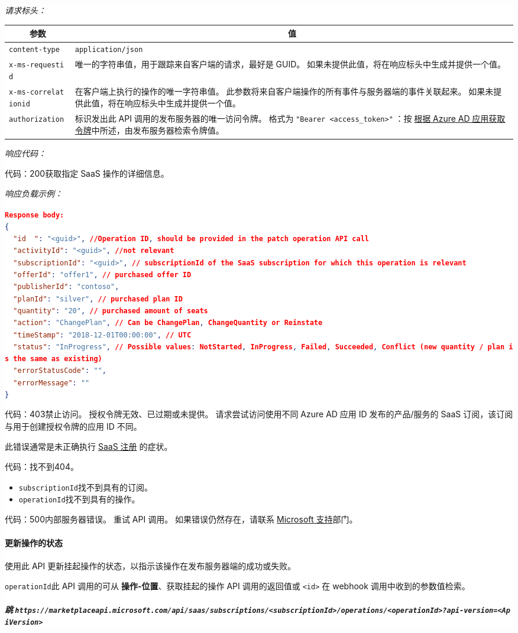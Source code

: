 *请求标头：*

|  参数         | 值             |
|  ---------------   |  ---------------  |
|  `content-type`      |  `application/json`   |
|  `x-ms-requestid`    |  唯一的字符串值，用于跟踪来自客户端的请求，最好是 GUID。  如果未提供此值，将在响应标头中生成并提供一个值。 |
|  `x-ms-correlationid` |  在客户端上执行的操作的唯一字符串值。  此参数将来自客户端操作的所有事件与服务器端的事件关联起来。  如果未提供此值，将在响应标头中生成并提供一个值。  |
|  `authorization`     |  标识发出此 API 调用的发布服务器的唯一访问令牌。  格式为 `"Bearer <access_token>"` ：按 [根据 Azure AD 应用获取令牌](./pc-saas-registration.md#get-the-token-with-an-http-post)中所述，由发布服务器检索令牌值。  |

*响应代码：*

代码：200获取指定 SaaS 操作的详细信息。 

*响应负载示例：*

```json
Response body:
{
  "id  ": "<guid>", //Operation ID, should be provided in the patch operation API call
  "activityId": "<guid>", //not relevant
  "subscriptionId": "<guid>", // subscriptionId of the SaaS subscription for which this operation is relevant
  "offerId": "offer1", // purchased offer ID
  "publisherId": "contoso",
  "planId": "silver", // purchased plan ID
  "quantity": "20", // purchased amount of seats
  "action": "ChangePlan", // Can be ChangePlan, ChangeQuantity or Reinstate
  "timeStamp": "2018-12-01T00:00:00", // UTC
  "status": "InProgress", // Possible values: NotStarted, InProgress, Failed, Succeeded, Conflict (new quantity / plan is the same as existing)
  "errorStatusCode": "",
  "errorMessage": ""
}
```

代码：403禁止访问。 授权令牌无效、已过期或未提供。  请求尝试访问使用不同 Azure AD 应用 ID 发布的产品/服务的 SaaS 订阅，该订阅与用于创建授权令牌的应用 ID 不同。

此错误通常是未正确执行 [SaaS 注册](pc-saas-registration.md) 的症状。 

代码：找不到404。  

* `subscriptionId`找不到具有的订阅。
* `operationId`找不到具有的操作。

代码：500内部服务器错误。  重试 API 调用。  如果错误仍然存在，请联系 [Microsoft 支持](https://partner.microsoft.com/support/v2/?stage=1)部门。

#### <a name="update-the-status-of-an-operation"></a>更新操作的状态

使用此 API 更新挂起操作的状态，以指示该操作在发布服务器端的成功或失败。

`operationId`此 API 调用的可从 **操作-位置**、获取挂起的操作 API 调用的返回值或 `<id>` 在 webhook 调用中收到的参数值检索。

##### <a name="patch-httpsmarketplaceapimicrosoftcomapisaassubscriptionssubscriptionidoperationsoperationidapi-versionapiversion"></a>跳 `https://marketplaceapi.microsoft.com/api/saas/subscriptions/<subscriptionId>/operations/<operationId>?api-version=<ApiVersion>`
